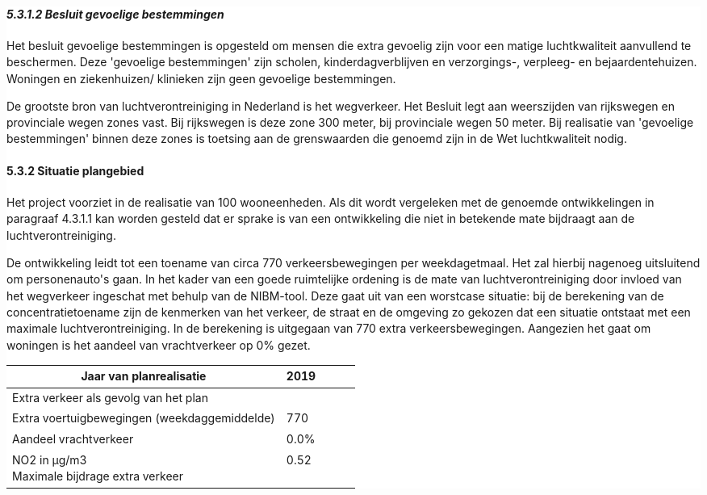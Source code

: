 #### *5.3.1.2 Besluit gevoelige bestemmingen*

Het besluit gevoelige bestemmingen is opgesteld om mensen die extra gevoelig zijn voor een matige luchtkwaliteit aanvullend te beschermen. Deze 'gevoelige bestemmingen' zijn scholen, kinderdagverblijven en verzorgings-, verpleeg- en bejaardentehuizen. Woningen en ziekenhuizen/ klinieken zijn geen gevoelige bestemmingen.

De grootste bron van luchtverontreiniging in Nederland is het wegverkeer. Het Besluit legt aan weerszijden van rijkswegen en provinciale wegen zones vast. Bij rijkswegen is deze zone 300 meter, bij provinciale wegen 50 meter. Bij realisatie van 'gevoelige bestemmingen' binnen deze zones is toetsing aan de grenswaarden die genoemd zijn in de Wet luchtkwaliteit nodig.

#### **5.3.2 Situatie plangebied**

Het project voorziet in de realisatie van 100 wooneenheden. Als dit wordt vergeleken met de genoemde ontwikkelingen in paragraaf 4.3.1.1 kan worden gesteld dat er sprake is van een ontwikkeling die niet in betekende mate bijdraagt aan de luchtverontreiniging.

De ontwikkeling leidt tot een toename van circa 770 verkeersbewegingen per weekdagetmaal. Het zal hierbij nagenoeg uitsluitend om personenauto's gaan. In het kader van een goede ruimtelijke ordening is de mate van luchtverontreiniging door invloed van het wegverkeer ingeschat met behulp van de NIBM-tool. Deze gaat uit van een worstcase situatie: bij de berekening van de concentratietoename zijn de kenmerken van het verkeer, de straat en de omgeving zo gekozen dat een situatie ontstaat met een maximale luchtverontreiniging. In de berekening is uitgegaan van 770 extra verkeersbewegingen. Aangezien het gaat om woningen is het aandeel van vrachtverkeer op 0% gezet.

| Jaar van planrealisatie                                        | 2019 |  |  |  |
|----------------------------------------------------------------|------|--|--|--|
| Extra verkeer als gevolg van het plan                          |      |  |  |  |
| Extra voertuigbewegingen (weekdaggemiddelde)                   | 770  |  |  |  |
| Aandeel vrachtverkeer                                          | 0.0% |  |  |  |
| NO2 in µg/m3<br>Maximale bijdrage extra verkeer                | 0.52 |  |  |  |
